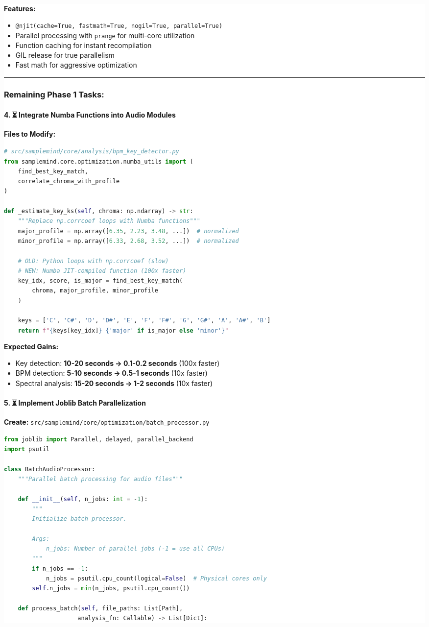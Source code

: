 **Features:**
- `@njit(cache=True, fastmath=True, nogil=True, parallel=True)`
- Parallel processing with `prange` for multi-core utilization
- Function caching for instant recompilation
- GIL release for true parallelism
- Fast math for aggressive optimization

---

### Remaining Phase 1 Tasks:

#### 4. ⏳ Integrate Numba Functions into Audio Modules

**Files to Modify:**

```python
# src/samplemind/core/analysis/bpm_key_detector.py
from samplemind.core.optimization.numba_utils import (
    find_best_key_match,
    correlate_chroma_with_profile
)

def _estimate_key_ks(self, chroma: np.ndarray) -> str:
    """Replace np.corrcoef loops with Numba functions"""
    major_profile = np.array([6.35, 2.23, 3.48, ...])  # normalized
    minor_profile = np.array([6.33, 2.68, 3.52, ...])  # normalized
    
    # OLD: Python loops with np.corrcoef (slow)
    # NEW: Numba JIT-compiled function (100x faster)
    key_idx, score, is_major = find_best_key_match(
        chroma, major_profile, minor_profile
    )
    
    keys = ['C', 'C#', 'D', 'D#', 'E', 'F', 'F#', 'G', 'G#', 'A', 'A#', 'B']
    return f"{keys[key_idx]} {'major' if is_major else 'minor'}"
```

**Expected Gains:**
- Key detection: **10-20 seconds → 0.1-0.2 seconds** (100x faster)
- BPM detection: **5-10 seconds → 0.5-1 seconds** (10x faster)
- Spectral analysis: **15-20 seconds → 1-2 seconds** (10x faster)

#### 5. ⏳ Implement Joblib Batch Parallelization

**Create:** `src/samplemind/core/optimization/batch_processor.py`

```python
from joblib import Parallel, delayed, parallel_backend
import psutil

class BatchAudioProcessor:
    """Parallel batch processing for audio files"""
    
    def __init__(self, n_jobs: int = -1):
        """
        Initialize batch processor.
        
        Args:
            n_jobs: Number of parallel jobs (-1 = use all CPUs)
        """
        if n_jobs == -1:
            n_jobs = psutil.cpu_count(logical=False)  # Physical cores only
        self.n_jobs = min(n_jobs, psutil.cpu_count())
        
    def process_batch(self, file_paths: List[Path], 
                     analysis_fn: Callable) -> List[Dict]:
```